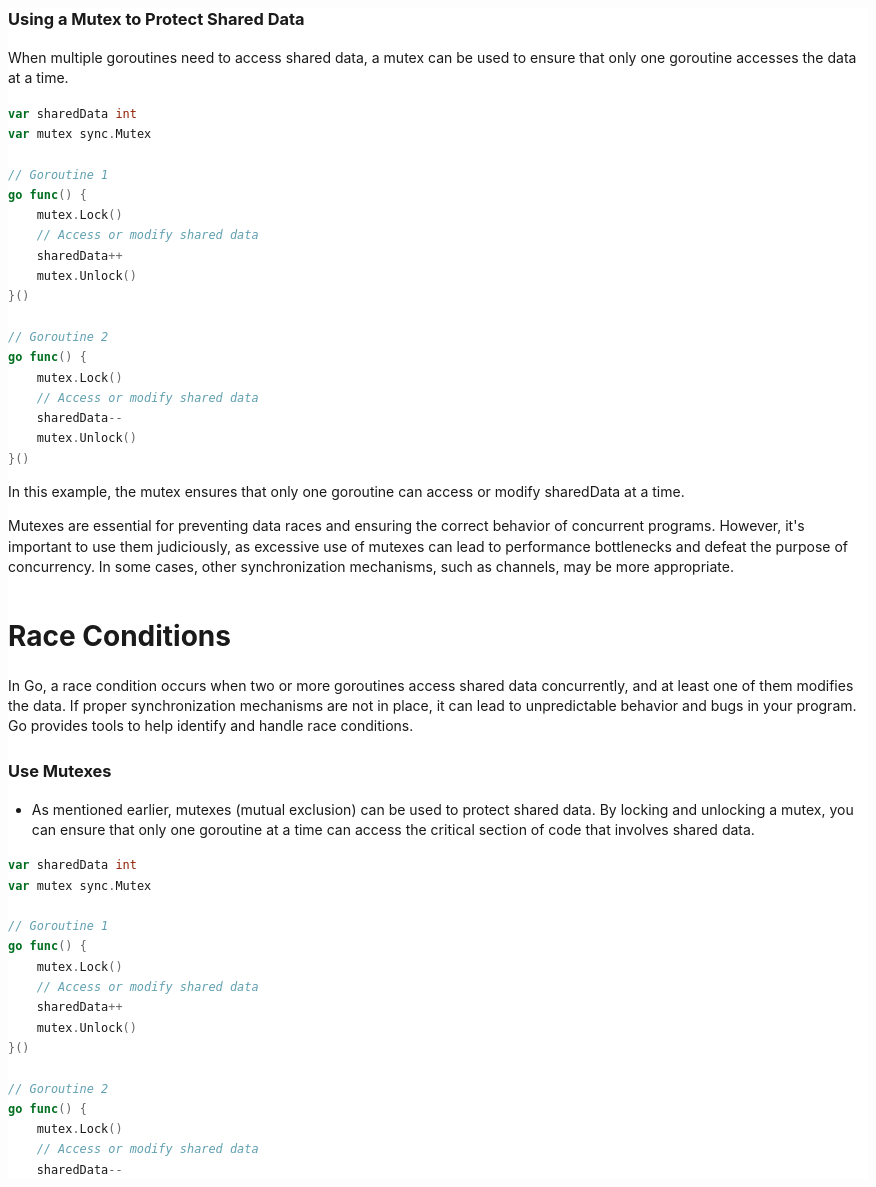 ### Using a Mutex to Protect Shared Data

When multiple goroutines need to access shared data, a mutex can be used to ensure that only one goroutine accesses the data at a time.

```go
var sharedData int
var mutex sync.Mutex

// Goroutine 1
go func() {
    mutex.Lock()
    // Access or modify shared data
    sharedData++
    mutex.Unlock()
}()

// Goroutine 2
go func() {
    mutex.Lock()
    // Access or modify shared data
    sharedData--
    mutex.Unlock()
}()

```

In this example, the mutex ensures that only one goroutine can access or modify sharedData at a time.

Mutexes are essential for preventing data races and ensuring the correct behavior of concurrent programs. However, it's important to use them judiciously, as excessive use of mutexes can lead to performance bottlenecks and defeat the purpose of concurrency. In some cases, other synchronization mechanisms, such as channels, may be more appropriate.

# Race Conditions

In Go, a race condition occurs when two or more goroutines access shared data concurrently, and at least one of them modifies the data. If proper synchronization mechanisms are not in place, it can lead to unpredictable behavior and bugs in your program. Go provides tools to help identify and handle race conditions.

### Use Mutexes

- As mentioned earlier, mutexes (mutual exclusion) can be used to protect shared data. By locking and unlocking a mutex, you can ensure that only one goroutine at a time can access the critical section of code that involves shared data.

```go
var sharedData int
var mutex sync.Mutex

// Goroutine 1
go func() {
    mutex.Lock()
    // Access or modify shared data
    sharedData++
    mutex.Unlock()
}()

// Goroutine 2
go func() {
    mutex.Lock()
    // Access or modify shared data
    sharedData--
```